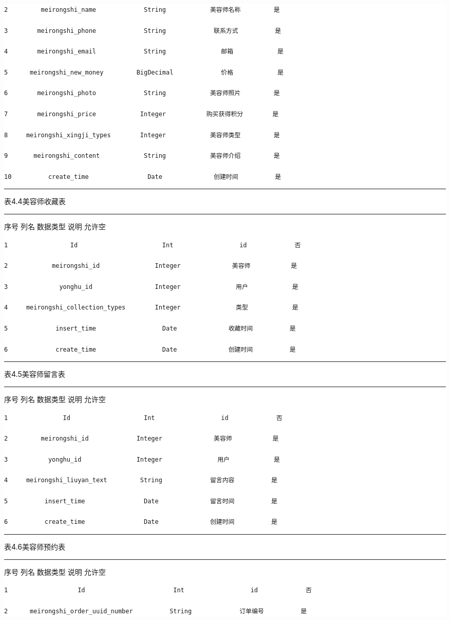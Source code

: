     2         meirongshi_name             String            美容师名称         是

    3        meirongshi_phone             String             联系方式          是

    4        meirongshi_email             String               邮箱            是

    5      meirongshi_new_money         BigDecimal             价格            是

    6        meirongshi_photo             String            美容师照片         是

    7        meirongshi_price            Integer           购买获得积分        是

    8     meirongshi_xingji_types        Integer            美容师类型         是

    9       meirongshi_content            String            美容师介绍         是

    10          create_time                Date              创建时间          是
  ------ ------------------------- -------------------- ------------------- --------

表4.4美容师收藏表

  ------ ----------------------------- -------------------- ------------------- --------
   序号              列名                    数据类型              说明          允许空

    1                 Id                       Int                  id             否

    2            meirongshi_id               Integer              美容师           是

    3              yonghu_id                 Integer               用户            是

    4     meirongshi_collection_types        Integer               类型            是

    5             insert_time                  Date              收藏时间          是

    6             create_time                  Date              创建时间          是
  ------ ----------------------------- -------------------- ------------------- --------

表4.5美容师留言表

  ------ ------------------------ -------------------- ------------------- --------
   序号            列名                 数据类型              说明          允许空

    1               Id                    Int                  id             否

    2         meirongshi_id             Integer              美容师           是

    3           yonghu_id               Integer               用户            是

    4     meirongshi_liuyan_text         String             留言内容          是

    5          insert_time                Date              留言时间          是

    6          create_time                Date              创建时间          是
  ------ ------------------------ -------------------- ------------------- --------

表4.6美容师预约表

  ------ -------------------------------- -------------------- ------------------- --------
   序号                列名                     数据类型              说明          允许空

    1                   Id                        Int                  id             否

    2      meirongshi_order_uuid_number          String             订单编号          是
